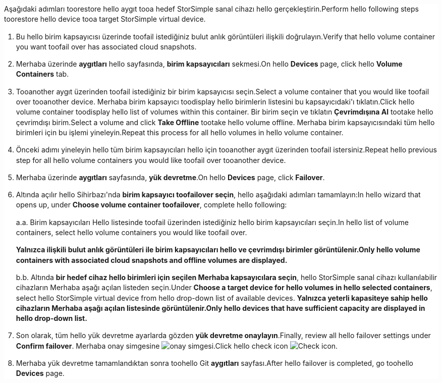 <span data-ttu-id="a8031-215">Aşağıdaki adımları toorestore hello aygıt tooa hedef StorSimple sanal cihazı hello gerçekleştirin.</span><span class="sxs-lookup"><span data-stu-id="a8031-215">Perform hello following steps toorestore hello device tooa target StorSimple virtual device.</span></span>

1. <span data-ttu-id="a8031-216">Bu hello birim kapsayıcısı üzerinde toofail istediğiniz bulut anlık görüntüleri ilişkili doğrulayın.</span><span class="sxs-lookup"><span data-stu-id="a8031-216">Verify that hello volume container you want toofail over has associated cloud snapshots.</span></span>
2. <span data-ttu-id="a8031-217">Merhaba üzerinde **aygıtları** hello sayfasında, **birim kapsayıcıları** sekmesi.</span><span class="sxs-lookup"><span data-stu-id="a8031-217">On hello **Devices** page, click hello **Volume Containers** tab.</span></span>
3. <span data-ttu-id="a8031-218">Tooanother aygıt üzerinden toofail istediğiniz bir birim kapsayıcısı seçin.</span><span class="sxs-lookup"><span data-stu-id="a8031-218">Select a volume container that you would like toofail over tooanother device.</span></span> <span data-ttu-id="a8031-219">Merhaba birim kapsayıcı toodisplay hello birimlerin listesini bu kapsayıcıdaki'ı tıklatın.</span><span class="sxs-lookup"><span data-stu-id="a8031-219">Click hello volume container toodisplay hello list of volumes within this container.</span></span> <span data-ttu-id="a8031-220">Bir birim seçin ve tıklatın **Çevrimdışına Al** tootake hello çevrimdışı birim.</span><span class="sxs-lookup"><span data-stu-id="a8031-220">Select a volume and click **Take Offline** tootake hello volume offline.</span></span> <span data-ttu-id="a8031-221">Merhaba birim kapsayıcısındaki tüm hello birimleri için bu işlemi yineleyin.</span><span class="sxs-lookup"><span data-stu-id="a8031-221">Repeat this process for all hello volumes in hello volume container.</span></span>
4. <span data-ttu-id="a8031-222">Önceki adımı yineleyin hello tüm birim kapsayıcıları hello için tooanother aygıt üzerinden toofail istersiniz.</span><span class="sxs-lookup"><span data-stu-id="a8031-222">Repeat hello previous step for all hello volume containers you would like toofail over tooanother device.</span></span>
5. <span data-ttu-id="a8031-223">Merhaba üzerinde **aygıtları** sayfasında, **yük devretme**.</span><span class="sxs-lookup"><span data-stu-id="a8031-223">On hello **Devices** page, click **Failover**.</span></span>
6. <span data-ttu-id="a8031-224">Altında açılır hello Sihirbazı'nda **birim kapsayıcı toofailover seçin**, hello aşağıdaki adımları tamamlayın:</span><span class="sxs-lookup"><span data-stu-id="a8031-224">In hello wizard that opens up, under **Choose volume container toofailover**, complete hello following:</span></span>
   
    <span data-ttu-id="a8031-225">a.</span><span class="sxs-lookup"><span data-stu-id="a8031-225">a.</span></span> <span data-ttu-id="a8031-226">Birim kapsayıcıları Hello listesinde toofail üzerinden istediğiniz hello birim kapsayıcıları seçin.</span><span class="sxs-lookup"><span data-stu-id="a8031-226">In hello list of volume containers, select hello volume containers you would like toofail over.</span></span>
   
    <span data-ttu-id="a8031-227">**Yalnızca ilişkili bulut anlık görüntüleri ile birim kapsayıcıları hello ve çevrimdışı birimler görüntülenir.**</span><span class="sxs-lookup"><span data-stu-id="a8031-227">**Only hello volume containers with associated cloud snapshots and offline volumes are displayed.**</span></span>
   
    <span data-ttu-id="a8031-228">b.</span><span class="sxs-lookup"><span data-stu-id="a8031-228">b.</span></span> <span data-ttu-id="a8031-229">Altında **bir hedef cihaz hello birimleri için seçilen Merhaba kapsayıcılara seçin**, hello StorSimple sanal cihazı kullanılabilir cihazların Merhaba aşağı açılan listeden seçin.</span><span class="sxs-lookup"><span data-stu-id="a8031-229">Under **Choose a target device for hello volumes in hello selected containers**, select hello StorSimple virtual device from hello drop-down list of available devices.</span></span> <span data-ttu-id="a8031-230">**Yalnızca yeterli kapasiteye sahip hello cihazların Merhaba aşağı açılan listesinde görüntülenir.**</span><span class="sxs-lookup"><span data-stu-id="a8031-230">**Only hello devices that have sufficient capacity are displayed in hello drop-down list.**</span></span>  
7. <span data-ttu-id="a8031-231">Son olarak, tüm hello yük devretme ayarlarda gözden **yük devretme onaylayın**.</span><span class="sxs-lookup"><span data-stu-id="a8031-231">Finally, review all hello failover settings under **Confirm failover**.</span></span> <span data-ttu-id="a8031-232">Merhaba onay simgesine ![onay simgesi](./media/storsimple-device-failover-disaster-recovery/IC740895.png).</span><span class="sxs-lookup"><span data-stu-id="a8031-232">Click hello check icon ![Check icon](./media/storsimple-device-failover-disaster-recovery/IC740895.png).</span></span>
8. <span data-ttu-id="a8031-233">Merhaba yük devretme tamamlandıktan sonra toohello Git **aygıtları** sayfası.</span><span class="sxs-lookup"><span data-stu-id="a8031-233">After hello failover is completed, go toohello **Devices** page.</span></span>
   